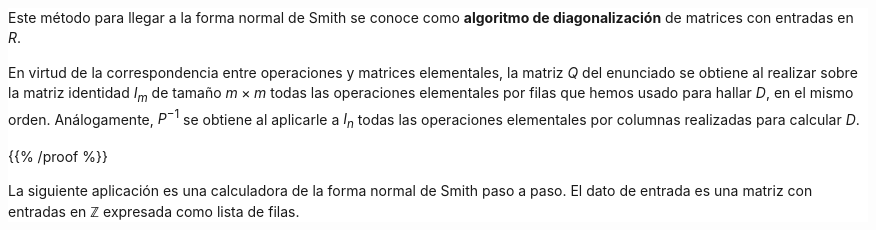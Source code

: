 Este método para llegar a la forma normal de Smith se conoce como  **algoritmo de diagonalización** de matrices con entradas en $R$.

En virtud de la correspondencia entre operaciones y matrices elementales, la matriz $Q$ del enunciado se obtiene al realizar sobre la matriz identidad $I_m$ de tamaño $m\times m$ todas las operaciones elementales por filas que hemos usado para hallar $D$, en el mismo orden. Análogamente, $P^{-1}$ se obtiene al aplicarle a $I_n$ todas las operaciones elementales por columnas realizadas para calcular $D$.


{{% /proof %}}

La siguiente aplicación es una calculadora de la forma normal de Smith paso a paso. El dato de entrada es una matriz con entradas en $\mathbb{Z}$ expresada como lista de filas.

<div class="sage">
 <script type="text/x-sage">
@interact
def _(A = input_box('[[0,4,6],[5,8,10]]', width = 40, type = matrix, label='Matriz $A=$'), showQ=checkbox(False, label='Calcula $Q$'), showPm=checkbox(False, label='Calcula $P^{-1}$'), auto_update=False):
    def qr(a,b): # euclidean division of a by b with smallest abs(remainder)
        quotient, remainder = a.quo_rem(b)
        if abs(remainder) > abs(b/2): # if the remainder is too big, take the other Euclidean division
            quotient = quotient+sign(b)*sign(remainder)
            remainder = remainder-abs(b)*sign(remainder)
        return [quotient,remainder]
    def smallest(M,l): # find the smallest non-zero element in the bottom right corner starting at (l,l)
        answer = [0] # initialize with trivial answer
        for i in [l .. (M.nrows() - 1)]: # Parse entries
            for j in [l .. (M.ncols() - 1)]:
                if M[i,j] != 0: # check whether entry is non-zero
                    if answer == [0]: # if no non-zero entry had been stored, store this entry
                        answer = [M[i,j],i,j]
                    else: # if some non-zero entry had been stored
                        if abs(M[i,j]) < abs(answer[0]): # check whether the new entry is smaller than the stored value
                            answer = [M[i,j],i,j] # take new entry as new answer
        return answer # it yields the smallest value and its coordinates, or the trivial answer if the submatrix was trivial
    def row_modular(M,l): # find the first element M[l,j] not divisible by M[l,l]
        j = l+1
        while j < M.ncols():
            if M[l,j].mod(M[l,l]) != 0:
                return [M[l,j],j] # return the first one and its column coordinate
            else:
                j = j+1
        return [0] # return this trivial answer if M[l,l] divides all elements to its right
    def nondivisible(M,l): # find in the submatrix below right (l,l) an element which is not divisible by  M[l,l]
        answer = [0] # initialize with trivial answer
        rows = M.nrows() # number of rows
        cols = M.ncols() # number of columns
        i = l # we start checking M[l,l+1]
        j = l+1
        while answer == [0] and i < rows: # we will stop as soon as we find one or we exhaust all entries
            if j < cols: # j is a valid column number
                if M[i,j].mod(M[l,l]) != 0: # check whether entry is not divisible by M[l,l]
                    answer = [M[i,j],i,j] # store entry and coordinates
                else:
                    j = j+1 # next column
            else:
                i = i+1 # next row
                j = l # column l
        return answer # it yields the smallest value and its coordinates, or the trivial answer if the submatrix was trivial